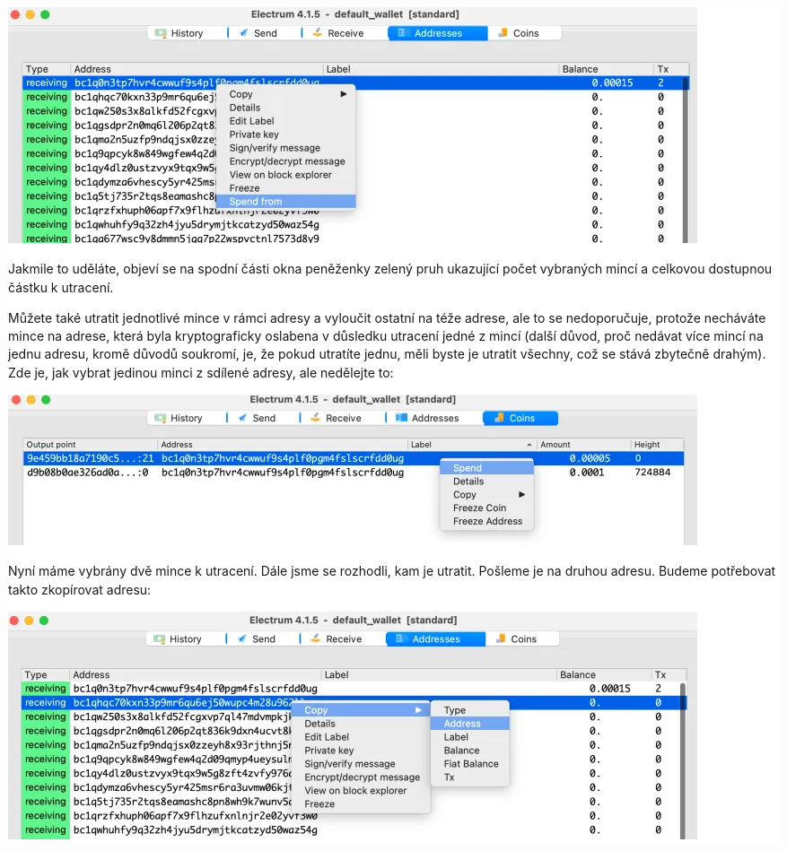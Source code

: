 ![obrázek](assets/36.webp)

Jakmile to uděláte, objeví se na spodní části okna peněženky zelený pruh ukazující počet vybraných mincí a celkovou dostupnou částku k utracení.

Můžete také utratit jednotlivé mince v rámci adresy a vyloučit ostatní na téže adrese, ale to se nedoporučuje, protože necháváte mince na adrese, která byla kryptograficky oslabena v důsledku utracení jedné z mincí (další důvod, proč nedávat více mincí na jednu adresu, kromě důvodů soukromí, je, že pokud utratíte jednu, měli byste je utratit všechny, což se stává zbytečně drahým). Zde je, jak vybrat jedinou minci z sdílené adresy, ale nedělejte to:

![obrázek](assets/37.webp)

Nyní máme vybrány dvě mince k utracení. Dále jsme se rozhodli, kam je utratit. Pošleme je na druhou adresu. Budeme potřebovat takto zkopírovat adresu:

![obrázek](assets/38.webp)
